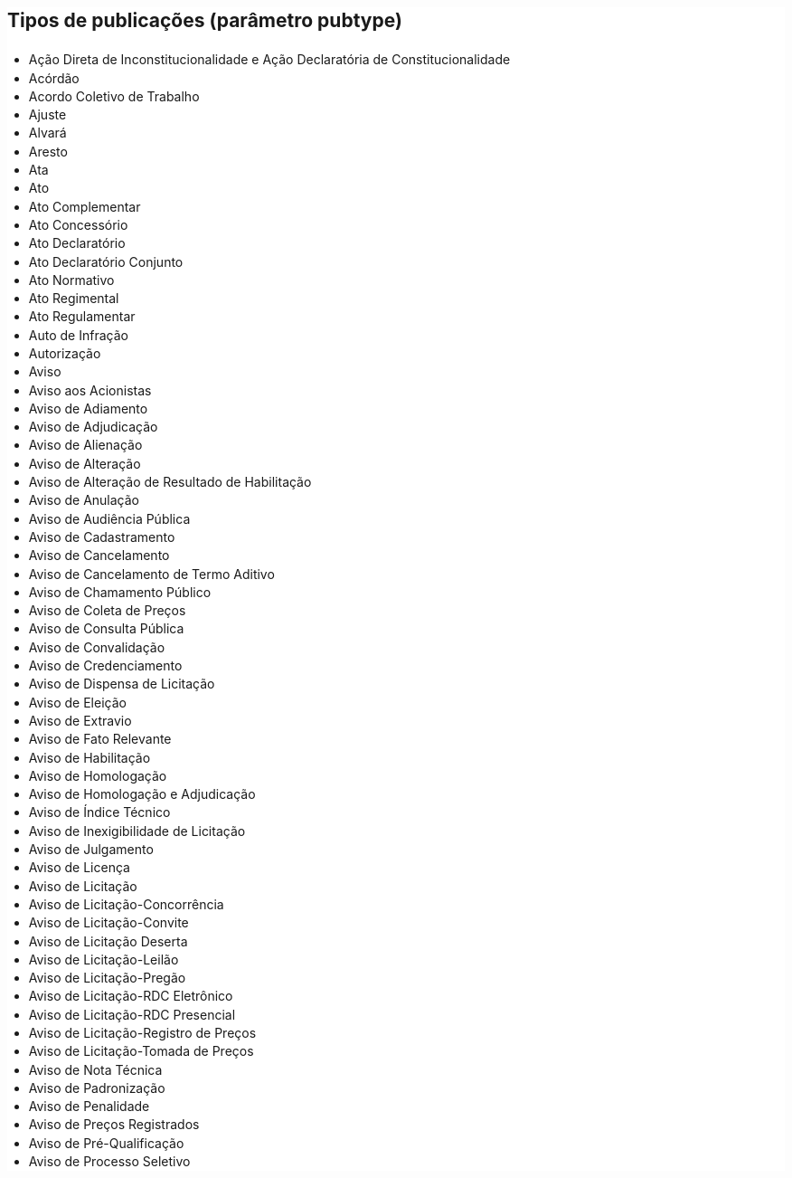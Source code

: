## Tipos de publicações (parâmetro pubtype)
- Ação Direta de Inconstitucionalidade e Ação Declaratória de Constitucionalidade
- Acórdão
- Acordo Coletivo de Trabalho
- Ajuste
- Alvará
- Aresto
- Ata
- Ato
- Ato Complementar
- Ato Concessório
- Ato Declaratório
- Ato Declaratório Conjunto
- Ato Normativo
- Ato Regimental
- Ato Regulamentar
- Auto de Infração
- Autorização
- Aviso
- Aviso aos Acionistas
- Aviso de Adiamento
- Aviso de Adjudicação
- Aviso de Alienação
- Aviso de Alteração
- Aviso de Alteração de Resultado de Habilitação
- Aviso de Anulação
- Aviso de Audiência Pública
- Aviso de Cadastramento
- Aviso de Cancelamento
- Aviso de Cancelamento de Termo Aditivo
- Aviso de Chamamento Público
- Aviso de Coleta de Preços
- Aviso de Consulta Pública
- Aviso de Convalidação
- Aviso de Credenciamento
- Aviso de Dispensa de Licitação
- Aviso de Eleição
- Aviso de Extravio
- Aviso de Fato Relevante
- Aviso de Habilitação
- Aviso de Homologação
- Aviso de Homologação e Adjudicação
- Aviso de Índice Técnico
- Aviso de Inexigibilidade de Licitação
- Aviso de Julgamento
- Aviso de Licença
- Aviso de Licitação
- Aviso de Licitação-Concorrência
- Aviso de Licitação-Convite
- Aviso de Licitação Deserta
- Aviso de Licitação-Leilão
- Aviso de Licitação-Pregão
- Aviso de Licitação-RDC Eletrônico
- Aviso de Licitação-RDC Presencial
- Aviso de Licitação-Registro de Preços
- Aviso de Licitação-Tomada de Preços
- Aviso de Nota Técnica
- Aviso de Padronização
- Aviso de Penalidade
- Aviso de Preços Registrados
- Aviso de Pré-Qualificação
- Aviso de Processo Seletivo